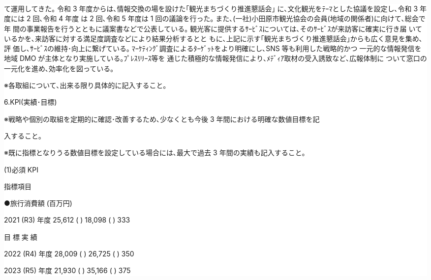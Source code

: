 て運用してきた｡
 令和 3 年度からは､情報交換の場を設けた｢観光まちづくり推進懇話会｣
に､文化観光をﾃｰﾏとした協議を設定し､令和 3 年度には 2 回､令和 4 年度
は 2 回､令和 5 年度は 1 回の議論を行った｡
また､(一社)小田原市観光協会の会員(地域の関係者)に向けて､総会で年
間の事業報告を行うとともに議案書などで公表している｡
観光客に提供するｻｰﾋﾞｽについては､そのｻｰﾋﾞｽが来訪客に確実に行き届
いているかを､来訪客に対する満足度調査などにより結果分析するとと
もに､上記に示す｢観光まちづくり推進懇話会｣からも広く意見を集め､評
価し､ｻｰﾋﾞｽの維持･向上に繋げている｡
ﾏｰｹﾃｨﾝｸﾞ調査によるﾀｰｹﾞｯﾄをより明確にし､SNS 等も利用した戦略的かつ
一元的な情報発信を地域 DMO が主体となり実施している｡ﾌﾟﾚｽﾘﾘｰｽ等を
通じた積極的な情報発信により､ﾒﾃﾞｨｱ取材の受入誘致など､広報体制に
ついて窓口の一元化を進め､効率化を図っている｡

※各取組について､出来る限り具体的に記入すること｡

6.KPI(実績･目標)

※戦略や個別の取組を定期的に確認･改善するため､少なくとも今後 3 年間における明確な数値目標を記

入すること｡

※既に指標となりうる数値目標を設定している場合には､最大で過去 3 年間の実績も記入すること｡

(1)必須 KPI

指標項目

●旅行消費額
(百万円)

2021
(R3)
年度
25,612
( )
18,098
( )
333

目
標
実
績

2022
(R4)
年度
28,009
( )
26,725
( )
350

2023
(R5)
年度
21,930
( )
35,166
( )
375
